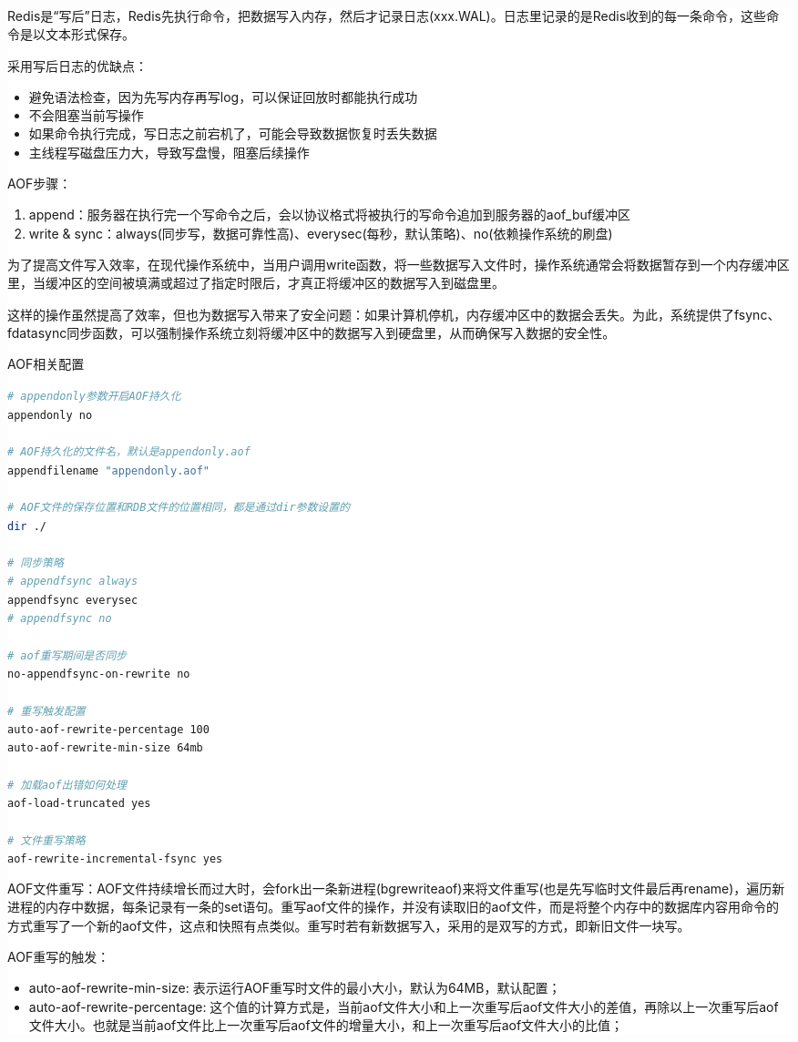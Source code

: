 Redis是“写后”日志，Redis先执行命令，把数据写入内存，然后才记录日志(xxx.WAL)。日志里记录的是Redis收到的每一条命令，这些命令是以文本形式保存。

采用写后日志的优缺点：
- 避免语法检查，因为先写内存再写log，可以保证回放时都能执行成功
- 不会阻塞当前写操作
- 如果命令执行完成，写日志之前宕机了，可能会导致数据恢复时丢失数据
- 主线程写磁盘压力大，导致写盘慢，阻塞后续操作

AOF步骤：
1. append：服务器在执行完一个写命令之后，会以协议格式将被执行的写命令追加到服务器的aof_buf缓冲区
2. write & sync：always(同步写，数据可靠性高)、everysec(每秒，默认策略)、no(依赖操作系统的刷盘)

为了提高文件写入效率，在现代操作系统中，当用户调用write函数，将一些数据写入文件时，操作系统通常会将数据暂存到一个内存缓冲区里，当缓冲区的空间被填满或超过了指定时限后，才真正将缓冲区的数据写入到磁盘里。

这样的操作虽然提高了效率，但也为数据写入带来了安全问题：如果计算机停机，内存缓冲区中的数据会丢失。为此，系统提供了fsync、fdatasync同步函数，可以强制操作系统立刻将缓冲区中的数据写入到硬盘里，从而确保写入数据的安全性。

AOF相关配置
```sh
# appendonly参数开启AOF持久化
appendonly no

# AOF持久化的文件名，默认是appendonly.aof
appendfilename "appendonly.aof"

# AOF文件的保存位置和RDB文件的位置相同，都是通过dir参数设置的
dir ./

# 同步策略
# appendfsync always
appendfsync everysec
# appendfsync no

# aof重写期间是否同步
no-appendfsync-on-rewrite no

# 重写触发配置
auto-aof-rewrite-percentage 100
auto-aof-rewrite-min-size 64mb

# 加载aof出错如何处理
aof-load-truncated yes

# 文件重写策略
aof-rewrite-incremental-fsync yes
```
 
AOF文件重写：AOF文件持续增长而过大时，会fork出一条新进程(bgrewriteaof)来将文件重写(也是先写临时文件最后再rename)，遍历新进程的内存中数据，每条记录有一条的set语句。重写aof文件的操作，并没有读取旧的aof文件，而是将整个内存中的数据库内容用命令的方式重写了一个新的aof文件，这点和快照有点类似。重写时若有新数据写入，采用的是双写的方式，即新旧文件一块写。

AOF重写的触发：
- auto-aof-rewrite-min-size: 表示运行AOF重写时文件的最小大小，默认为64MB，默认配置；
- auto-aof-rewrite-percentage: 这个值的计算方式是，当前aof文件大小和上一次重写后aof文件大小的差值，再除以上一次重写后aof文件大小。也就是当前aof文件比上一次重写后aof文件的增量大小，和上一次重写后aof文件大小的比值；
